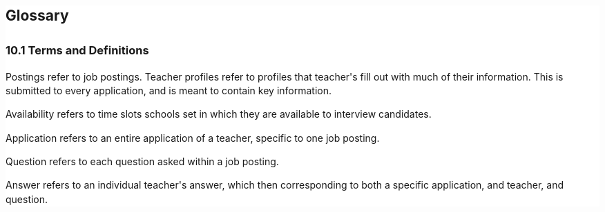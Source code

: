 ## Glossary

### 10.1 Terms and Definitions
Postings refer to job postings.
Teacher profiles refer to profiles that teacher's fill out with much of their information. This is submitted to every application, and is meant to contain key information.

Availability refers to time slots schools set in which they are available to interview candidates. 

Application refers to an entire application of a teacher, specific to one job posting.

Question refers to each question asked within a job posting.

Answer refers to an individual teacher's answer, which then corresponding to both a specific application, and teacher, and question.
